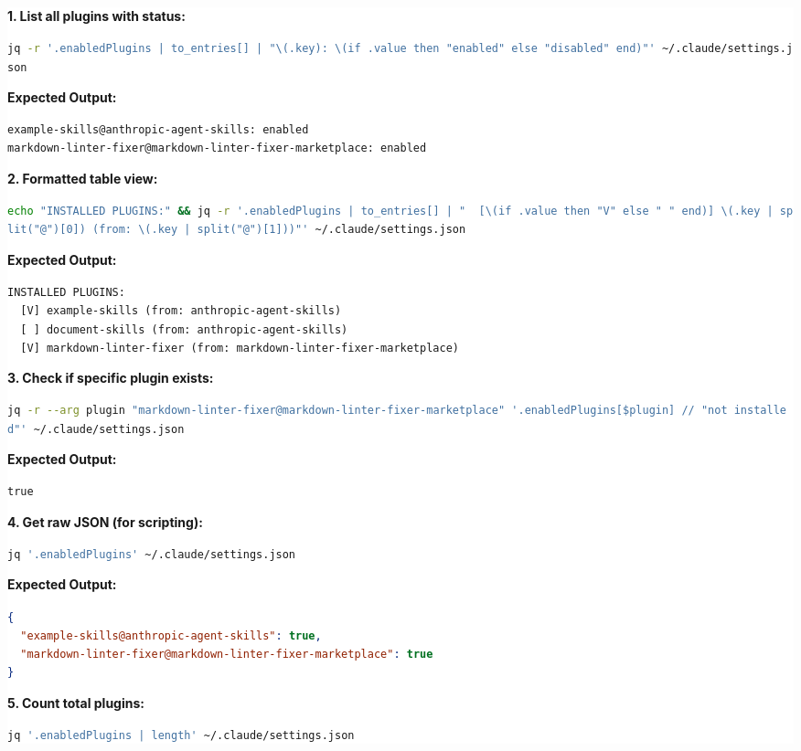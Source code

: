 **1. List all plugins with status:**

```bash
jq -r '.enabledPlugins | to_entries[] | "\(.key): \(if .value then "enabled" else "disabled" end)"' ~/.claude/settings.json
```

**Expected Output:**

```text
example-skills@anthropic-agent-skills: enabled
markdown-linter-fixer@markdown-linter-fixer-marketplace: enabled
```

**2. Formatted table view:**

```bash
echo "INSTALLED PLUGINS:" && jq -r '.enabledPlugins | to_entries[] | "  [\(if .value then "V" else " " end)] \(.key | split("@")[0]) (from: \(.key | split("@")[1]))"' ~/.claude/settings.json
```

**Expected Output:**

```text
INSTALLED PLUGINS:
  [V] example-skills (from: anthropic-agent-skills)
  [ ] document-skills (from: anthropic-agent-skills)
  [V] markdown-linter-fixer (from: markdown-linter-fixer-marketplace)
```

**3. Check if specific plugin exists:**

```bash
jq -r --arg plugin "markdown-linter-fixer@markdown-linter-fixer-marketplace" '.enabledPlugins[$plugin] // "not installed"' ~/.claude/settings.json
```

**Expected Output:**

```text
true
```

**4. Get raw JSON (for scripting):**

```bash
jq '.enabledPlugins' ~/.claude/settings.json
```

**Expected Output:**

```json
{
  "example-skills@anthropic-agent-skills": true,
  "markdown-linter-fixer@markdown-linter-fixer-marketplace": true
}
```

**5. Count total plugins:**

```bash
jq '.enabledPlugins | length' ~/.claude/settings.json
```
